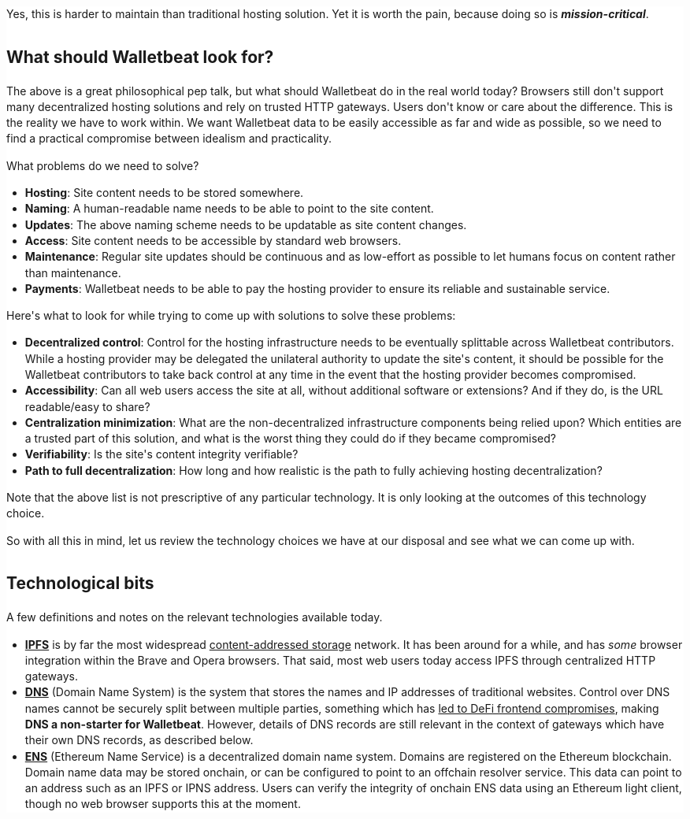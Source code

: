 Yes, this is harder to maintain than traditional hosting solution. Yet it is worth the pain, because doing so is **_mission-critical_**.

## What should Walletbeat look for?

The above is a great philosophical pep talk, but what should Walletbeat do in the real world today? Browsers still don't support many decentralized hosting solutions and rely on trusted HTTP gateways. Users don't know or care about the difference. This is the reality we have to work within. We want Walletbeat data to be easily accessible as far and wide as possible, so we need to find a practical compromise between idealism and practicality.

What problems do we need to solve?

- **Hosting**: Site content needs to be stored somewhere.
- **Naming**: A human-readable name needs to be able to point to the site content.
- **Updates**: The above naming scheme needs to be updatable as site content changes.
- **Access**: Site content needs to be accessible by standard web browsers.
- **Maintenance**: Regular site updates should be continuous and as low-effort as possible to let humans focus on content rather than maintenance.
- **Payments**: Walletbeat needs to be able to pay the hosting provider to ensure its reliable and sustainable service.

Here's what to look for while trying to come up with solutions to solve these problems:

- **Decentralized control**: Control for the hosting infrastructure needs to be eventually splittable across Walletbeat contributors. While a hosting provider may be delegated the unilateral authority to update the site's content, it should be possible for the Walletbeat contributors to take back control at any time in the event that the hosting provider becomes compromised.
- **Accessibility**: Can all web users access the site at all, without additional software or extensions? And if they do, is the URL readable/easy to share?
- **Centralization minimization**: What are the non-decentralized infrastructure components being relied upon? Which entities are a trusted part of this solution, and what is the worst thing they could do if they became compromised?
- **Verifiability**: Is the site's content integrity verifiable?
- **Path to full decentralization**: How long and how realistic is the path to fully achieving hosting decentralization?

Note that the above list is not prescriptive of any particular technology. It is only looking at the outcomes of this technology choice.

So with all this in mind, let us review the technology choices we have at our disposal and see what we can come up with.

## Technological bits

A few definitions and notes on the relevant technologies available today.

- [**IPFS**](https://ipfs.tech) is by far the most widespread [content-addressed storage](https://en.wikipedia.org/wiki/Content-addressable_storage) network. It has been around for a while, and has _some_ browser integration within the Brave and Opera browsers. That said, most web users today access IPFS through centralized HTTP gateways.
- [**DNS**](https://en.wikipedia.org/wiki/Domain_Name_System) (Domain Name System) is the system that stores the names and IP addresses of traditional websites. Control over DNS names cannot be securely split between multiple parties, something which has [led to DeFi frontend compromises](https://x.com/CurveFinance/status/1922199907269501130), making **DNS a non-starter for Walletbeat**. However, details of DNS records are still relevant in the context of gateways which have their own DNS records, as described below.
- [**ENS**](https://ens.domains) (Ethereum Name Service) is a decentralized domain name system. Domains are registered on the Ethereum blockchain. Domain name data may be stored onchain, or can be configured to point to an offchain resolver service. This data can point to an address such as an IPFS or IPNS address. Users can verify the integrity of onchain ENS data using an Ethereum light client, though no web browser supports this at the moment.